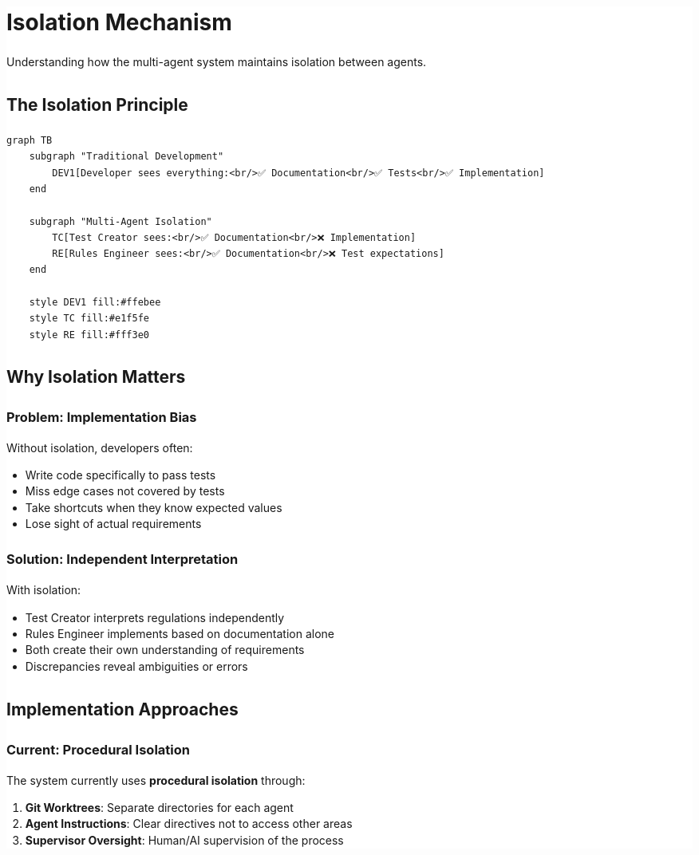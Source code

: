# Isolation Mechanism

Understanding how the multi-agent system maintains isolation between agents.

## The Isolation Principle

```{mermaid}
graph TB
    subgraph "Traditional Development"
        DEV1[Developer sees everything:<br/>✅ Documentation<br/>✅ Tests<br/>✅ Implementation]
    end
    
    subgraph "Multi-Agent Isolation"
        TC[Test Creator sees:<br/>✅ Documentation<br/>❌ Implementation]
        RE[Rules Engineer sees:<br/>✅ Documentation<br/>❌ Test expectations]
    end
    
    style DEV1 fill:#ffebee
    style TC fill:#e1f5fe
    style RE fill:#fff3e0
```

## Why Isolation Matters

### Problem: Implementation Bias

Without isolation, developers often:
- Write code specifically to pass tests
- Miss edge cases not covered by tests  
- Take shortcuts when they know expected values
- Lose sight of actual requirements

### Solution: Independent Interpretation

With isolation:
- Test Creator interprets regulations independently
- Rules Engineer implements based on documentation alone
- Both create their own understanding of requirements
- Discrepancies reveal ambiguities or errors

## Implementation Approaches

### Current: Procedural Isolation

The system currently uses **procedural isolation** through:

1. **Git Worktrees**: Separate directories for each agent
2. **Agent Instructions**: Clear directives not to access other areas
3. **Supervisor Oversight**: Human/AI supervision of the process

